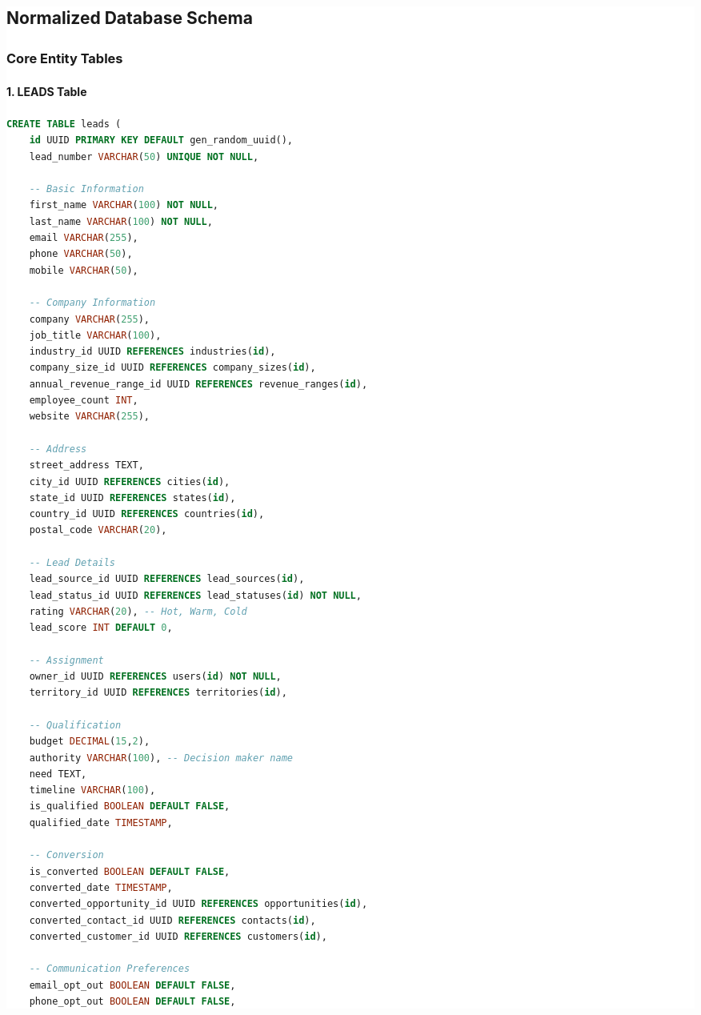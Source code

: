 
## Normalized Database Schema

### Core Entity Tables

#### 1. LEADS Table

```sql
CREATE TABLE leads (
    id UUID PRIMARY KEY DEFAULT gen_random_uuid(),
    lead_number VARCHAR(50) UNIQUE NOT NULL,

    -- Basic Information
    first_name VARCHAR(100) NOT NULL,
    last_name VARCHAR(100) NOT NULL,
    email VARCHAR(255),
    phone VARCHAR(50),
    mobile VARCHAR(50),

    -- Company Information
    company VARCHAR(255),
    job_title VARCHAR(100),
    industry_id UUID REFERENCES industries(id),
    company_size_id UUID REFERENCES company_sizes(id),
    annual_revenue_range_id UUID REFERENCES revenue_ranges(id),
    employee_count INT,
    website VARCHAR(255),

    -- Address
    street_address TEXT,
    city_id UUID REFERENCES cities(id),
    state_id UUID REFERENCES states(id),
    country_id UUID REFERENCES countries(id),
    postal_code VARCHAR(20),

    -- Lead Details
    lead_source_id UUID REFERENCES lead_sources(id),
    lead_status_id UUID REFERENCES lead_statuses(id) NOT NULL,
    rating VARCHAR(20), -- Hot, Warm, Cold
    lead_score INT DEFAULT 0,

    -- Assignment
    owner_id UUID REFERENCES users(id) NOT NULL,
    territory_id UUID REFERENCES territories(id),

    -- Qualification
    budget DECIMAL(15,2),
    authority VARCHAR(100), -- Decision maker name
    need TEXT,
    timeline VARCHAR(100),
    is_qualified BOOLEAN DEFAULT FALSE,
    qualified_date TIMESTAMP,

    -- Conversion
    is_converted BOOLEAN DEFAULT FALSE,
    converted_date TIMESTAMP,
    converted_opportunity_id UUID REFERENCES opportunities(id),
    converted_contact_id UUID REFERENCES contacts(id),
    converted_customer_id UUID REFERENCES customers(id),

    -- Communication Preferences
    email_opt_out BOOLEAN DEFAULT FALSE,
    phone_opt_out BOOLEAN DEFAULT FALSE,
```